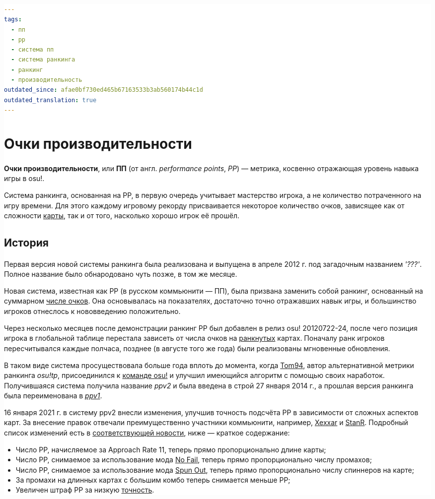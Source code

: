 ```yaml
---
tags:
  - пп
  - pp
  - система пп
  - система ранкинга
  - ранкинг
  - производительность
outdated_since: afae0bf730ed465b67163533b3ab560174b44c1d
outdated_translation: true
---
```


# Очки производительности

**Очки производительности**, или **ПП** (от англ. *performance points*, *PP*) — метрика, косвенно отражающая уровень навыка игры в osu!.

Система ранкинга, основанная на PP, в первую очередь учитывает мастерство игрока, а не количество потраченного на игру времени. Для этого каждому игровому рекорду присваивается некоторое количество очков, зависящее как от сложности [карты](/wiki/Beatmap), так и от того, насколько хорошо игрок её прошёл.

## История

Первая версия новой системы ранкинга была реализована и выпущена в апреле 2012 г. под загадочным названием *'???'*. Полное название было обнародовано чуть позже, в том же месяце.

Новая система, известная как PP (в русском коммьюнити — ПП), была призвана заменить собой ранкинг, основанный на суммарном [числе очков](/wiki/Gameplay/Score). Она основывалась на показателях, достаточно точно отражавших навык игры, и большинство игроков отнеслось к нововведению положительно.

Через несколько месяцев после демонстрации ранкинг PP был добавлен в релиз osu! 20120722-24, после чего позиция игрока в глобальной таблице перестала зависеть от числа очков на [ранкнутых](/wiki/Beatmap/Category#ranked) картах. Поначалу ранк игроков пересчитывался каждые полчаса, позднее (в августе того же года) были реализованы мгновенные обновления.

В таком виде система просуществовала больше года вплоть до момента, когда [Tom94](https://osu.ppy.sh/users/1857058), автор альтернативной метрики ранкинга *osu!tp*, присоединился к [команде osu!](/wiki/People/osu!_team) и улучшил имеющийся алгоритм с помощью своих наработок. Получившаяся система получила название *ppv2* и была введена в строй 27 января 2014 г., а прошлая версия ранкинга была переименована в *[ppv1](/wiki/Performance_points/ppv1)*.

16 января 2021 г. в систему ppv2 внесли изменения, улучшив точность подсчёта PP в зависимости от сложных аспектов карт. За внесение правок отвечали преимущественно участники коммьюнити, например, [Xexxar](https://osu.ppy.sh/users/2773526) и [StanR](https://osu.ppy.sh/users/7217455). Подробный список изменений есть в [соответствующей новости](https://osu.ppy.sh/home/news/2021-01-14-performance-points-updates), ниже — краткое содержание:

- Число PP, начисляемое за Approach Rate 11, теперь прямо пропорционально длине карты;
- Число PP, снимаемое за использование мода [No Fail](/wiki/Gameplay/Game_modifier/No_Fail), теперь прямо пропорционально числу промахов;
- Число PP, снимаемое за использование мода [Spun Out](/wiki/Gameplay/Game_modifier/Spun_Out), теперь прямо пропорционально числу спиннеров на карте;
- За промахи на длинных картах с большим комбо теперь снимается меньше PP;
- Увеличен штраф PP за низкую [точность](/wiki/Gameplay/Accuracy).
